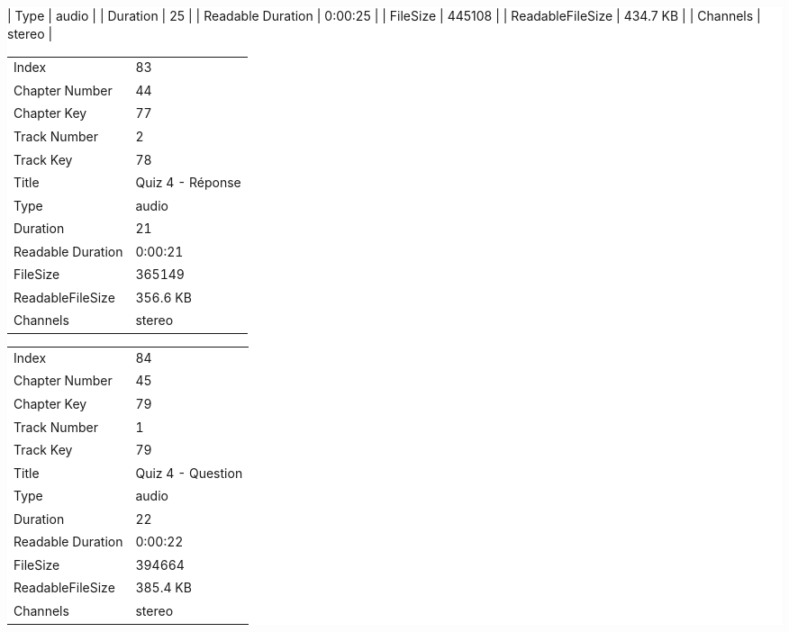 | Type | audio |
| Duration | 25 |
| Readable Duration | 0:00:25 |
| FileSize | 445108 |
| ReadableFileSize | 434.7 KB |
| Channels | stereo |

|  |  |
| - | - |
| Index | 83 |
| Chapter Number | 44 |
| Chapter Key | 77 |
| Track Number | 2 |
| Track Key | 78 |
| Title | Quiz 4 - Réponse |
| Type | audio |
| Duration | 21 |
| Readable Duration | 0:00:21 |
| FileSize | 365149 |
| ReadableFileSize | 356.6 KB |
| Channels | stereo |

|  |  |
| - | - |
| Index | 84 |
| Chapter Number | 45 |
| Chapter Key | 79 |
| Track Number | 1 |
| Track Key | 79 |
| Title | Quiz 4 - Question |
| Type | audio |
| Duration | 22 |
| Readable Duration | 0:00:22 |
| FileSize | 394664 |
| ReadableFileSize | 385.4 KB |
| Channels | stereo |
